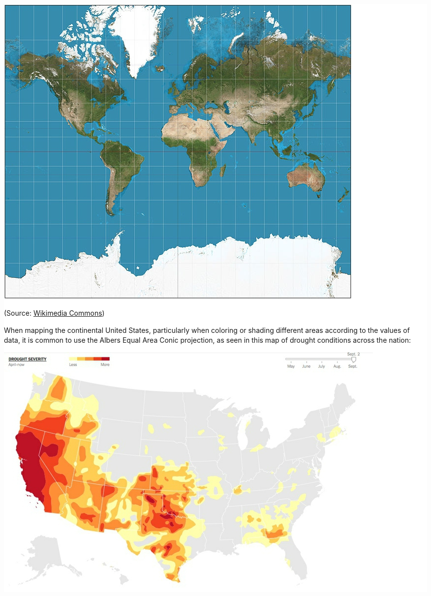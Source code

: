 ![](./img/class9_4.jpg)

(Source: [Wikimedia Commons](https://en.wikipedia.org/wiki/File:Mercator_projection_SW.jpg))

When mapping the continental United States, particularly when coloring or shading different areas according to the values of data, it is common to use the Albers Equal Area Conic projection, as seen in this map of drought conditions across the nation:

![](./img/class9_5.jpg)
